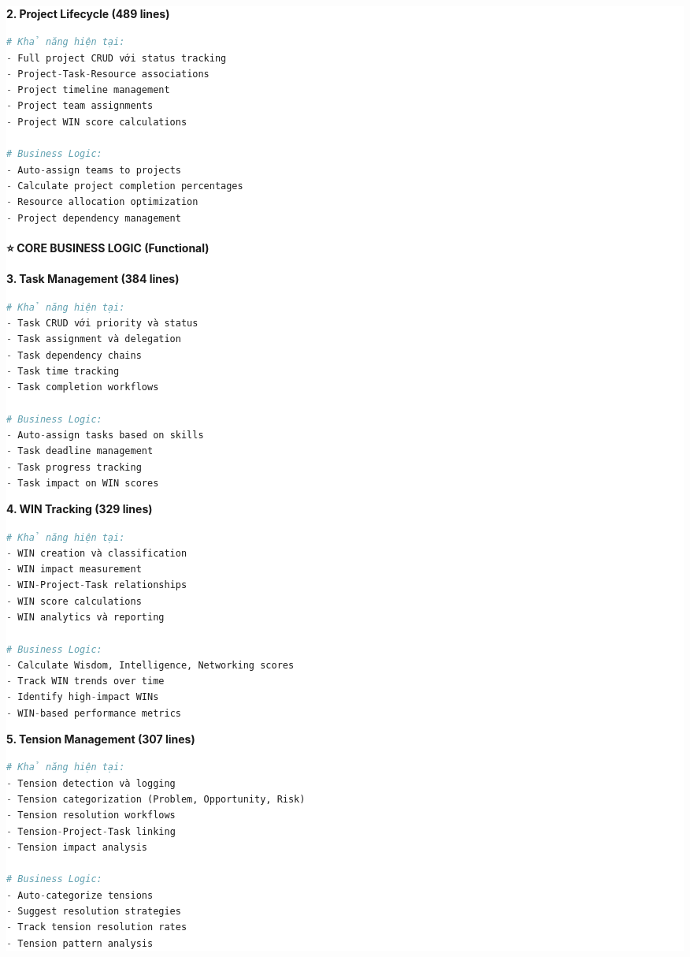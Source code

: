 **2. Project Lifecycle (489 lines)**
```python
# Khả năng hiện tại:
- Full project CRUD với status tracking
- Project-Task-Resource associations
- Project timeline management
- Project team assignments
- Project WIN score calculations

# Business Logic:
- Auto-assign teams to projects
- Calculate project completion percentages
- Resource allocation optimization
- Project dependency management
```

#### ⭐ **CORE BUSINESS LOGIC (Functional)**

**3. Task Management (384 lines)**
```python
# Khả năng hiện tại:
- Task CRUD với priority và status
- Task assignment và delegation
- Task dependency chains
- Task time tracking
- Task completion workflows

# Business Logic:
- Auto-assign tasks based on skills
- Task deadline management
- Task progress tracking
- Task impact on WIN scores
```

**4. WIN Tracking (329 lines)**
```python
# Khả năng hiện tại:
- WIN creation và classification
- WIN impact measurement
- WIN-Project-Task relationships
- WIN score calculations
- WIN analytics và reporting

# Business Logic:
- Calculate Wisdom, Intelligence, Networking scores
- Track WIN trends over time
- Identify high-impact WINs
- WIN-based performance metrics
```

**5. Tension Management (307 lines)**
```python
# Khả năng hiện tại:
- Tension detection và logging
- Tension categorization (Problem, Opportunity, Risk)
- Tension resolution workflows
- Tension-Project-Task linking
- Tension impact analysis

# Business Logic:
- Auto-categorize tensions
- Suggest resolution strategies
- Track tension resolution rates
- Tension pattern analysis
```
